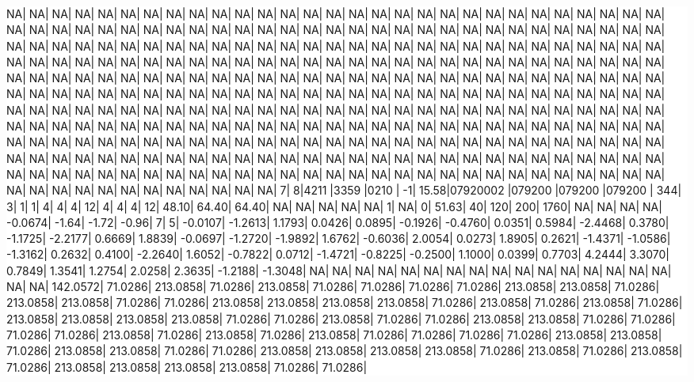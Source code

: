 NA|         NA|         NA|         NA|         NA|         NA|         NA|         NA|         NA|         NA|         NA|         NA|         NA|         NA|         NA|         NA|         NA|         NA|         NA|         NA|         NA|         NA|         NA|         NA|         NA|         NA|         NA|         NA|         NA|         NA|         NA|         NA|         NA|         NA|         NA|         NA|         NA|         NA|         NA|         NA|         NA|         NA|         NA|         NA|         NA|         NA|         NA|         NA|         NA|         NA|         NA|         NA|         NA|         NA|         NA|         NA|         NA|         NA|         NA|         NA|         NA|         NA|         NA|         NA|         NA|         NA|         NA|         NA|         NA|         NA|         NA|         NA|         NA|         NA|         NA|         NA|         NA|         NA|         NA|         NA|         NA|         NA|         NA|         NA|         NA|         NA|         NA|         NA|         NA|         NA|         NA|         NA|         NA|         NA|         NA|         NA|         NA|         NA|         NA|         NA|         NA|         NA|         NA|         NA|         NA|         NA|         NA|         NA|         NA|         NA|         NA|         NA|         NA|         NA|         NA|         NA|         NA|         NA|         NA|         NA|         NA|         NA|         NA|         NA|         NA|         NA|         NA|         NA|         NA|         NA|         NA|         NA|         NA|         NA|         NA|         NA|         NA|         NA|         NA|         NA|         NA|         NA|         NA|         NA|         NA|         NA|         NA|         NA|         NA|         NA|         NA|         NA|         NA|         NA|         NA|         NA|         NA|         NA|         NA|         NA|         NA|         NA|         NA|         NA|         NA|         NA|         NA|         NA|         NA|         NA|         NA|         NA|         NA|         NA|         NA|         NA|         NA|         NA|         NA|         NA|         NA|         NA|         NA|         NA|         NA|         NA|         NA|         NA|         NA|         NA|         NA|         NA|         NA|         NA|         NA|         NA|         NA|         NA|         NA|         NA|         NA|         NA|         NA|         NA|         NA|         NA|         NA|         NA|         NA|         NA|         NA|         NA|         NA|         NA|         NA|         NA|         NA|         NA|         NA|         NA|         NA|         NA|         NA|         NA|         NA|         NA|         NA|         NA|         NA|         NA|         NA|         NA|         NA|         NA|         NA|         NA|         NA|         NA|         NA|         NA|         NA|         NA|         NA|         NA|         NA|         NA|         NA|         NA|         NA|         NA|         NA|         NA|         NA|         NA|         NA|         NA|         NA|         NA|         NA|         NA|         NA|         NA|         NA|         NA|         NA|         NA|         NA|         NA|         NA|         NA|         NA|         NA|         NA|         NA|         NA|         NA|         NA|         NA|         NA|         NA|         NA|         NA|         NA|         NA|         NA|         NA|         NA|         NA|         NA|         NA|         NA|         NA|         NA|         NA|         NA|         NA|         NA|         NA|         NA|         NA|         NA|         NA|         NA|         NA|         NA|         NA|         NA|         NA|         NA|         NA|         NA|         NA|         NA|         NA|         NA|         NA|         NA|         NA|         NA|         NA|         NA|         NA|         NA|         NA|         NA|         NA|         NA|         NA|         NA|         NA|         NA|       7|       8|4211  |3359  |0210  |    -1| 15.58|07920002 |079200 |079200 |079200 |   344|      3|      1|      1|      4|      4|      4|    12|        4|        4|        4|       12| 48.10| 64.40| 64.40|         NA|         NA|           NA|         NA|           NA|     1|      NA|      0| 51.63|    40|   120|   200|  1760|       NA|       NA|     NA|     NA| -0.0674|  -1.64|   -1.72|    -0.96|       7|      5| -0.0107|  -1.2613|  1.1793|  0.0426|  0.0895|  -0.1926|  -0.4760|  0.0351|  0.5984| -2.4468|   0.3780|    -1.1725|  -2.2177|  0.6669|     1.8839|    -0.0697|  -1.2720| -1.9892|  1.6762|  -0.6036|  2.0054|   0.0273|  1.8905|  0.2621| -1.4371|    -1.0586|  -1.3162|    0.2632|  0.4100| -2.2640|  1.6052|  -0.7822|  0.0712| -1.4721| -0.8225|  -0.2500|  1.1000|  0.0399|       0.7703|  4.2444|  3.3070|  0.7849|  1.3541|  1.2754|  2.0258|  2.3635|  -1.2188|    -1.3048|      NA|       NA|       NA|       NA|       NA|       NA|       NA|      NA|      NA|       NA|       NA|      NA|       NA|      NA|       NA|       NA|      NA|      NA| 142.0572|    71.0286|   213.0858|    71.0286|   213.0858|    71.0286|    71.0286|    71.0286|    71.0286|   213.0858|    213.0858|     71.0286|    213.0858|    213.0858|     71.0286|     71.0286|    213.0858|    213.0858|    213.0858|    213.0858|     71.0286|    213.0858|     71.0286|    213.0858|     71.0286|    213.0858|    213.0858|    213.0858|    213.0858|     71.0286|     71.0286|    213.0858|     71.0286|     71.0286|    213.0858|    213.0858|     71.0286|     71.0286|     71.0286|     71.0286|    213.0858|     71.0286|    213.0858|     71.0286|    213.0858|     71.0286|     71.0286|     71.0286|     71.0286|    213.0858|    213.0858|     71.0286|    213.0858|    213.0858|     71.0286|     71.0286|    213.0858|    213.0858|    213.0858|    213.0858|     71.0286|    213.0858|     71.0286|    213.0858|     71.0286|    213.0858|    213.0858|    213.0858|    213.0858|     71.0286|     71.0286|